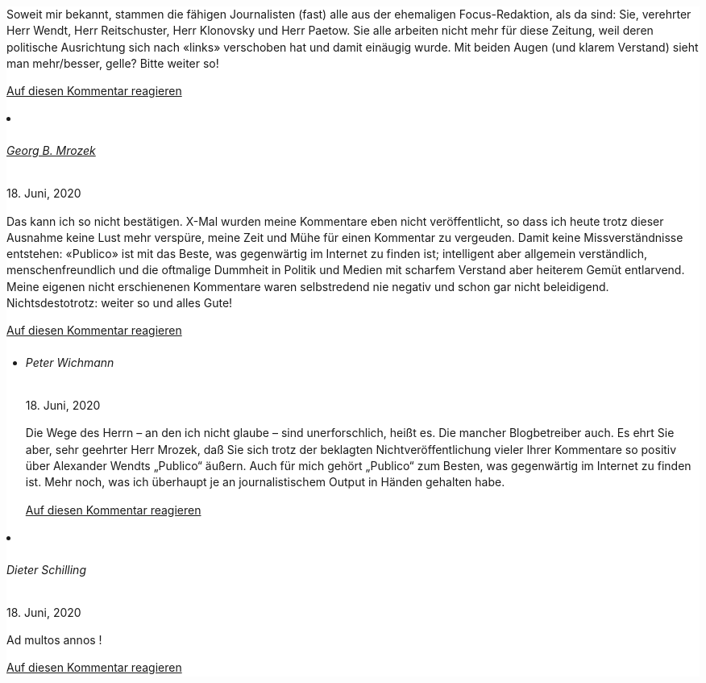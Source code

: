 Soweit mir bekannt, stammen die fähigen Journalisten (fast) alle aus der ehemaligen Focus-Redaktion, als da sind: Sie, verehrter Herr Wendt, Herr Reitschuster, Herr Klonovsky und Herr Paetow. Sie alle arbeiten nicht mehr für diese Zeitung, weil deren politische Ausrichtung sich nach «links» verschoben hat und damit einäugig wurde. Mit beiden Augen (und klarem Verstand) sieht man mehr/besser, gelle? Bitte weiter so!

<a rel="nofollow" class="comment-reply-link" href="#comment-58213" data-commentid="58213" data-postid="11418" data-belowelement="comment-58213" data-respondelement="respond" data-replyto="Antworte auf Libkon" aria-label="Antworte auf Libkon">Auf diesen Kommentar reagieren</a> 


</li>
<li class="comment even thread-odd thread-alt depth-1 clearfix" id="li-comment-58219">
<h6 class="author"><a href="https://www.kraftvergeudung.de" class="url" rel="ugc external nofollow">Georg B. Mrozek</a></h6> <span class="date">18. Juni, 2020</span>



Das kann ich so nicht bestätigen. X-Mal wurden meine Kommentare eben nicht veröffentlicht, so dass ich heute trotz dieser Ausnahme keine Lust mehr verspüre, meine Zeit und Mühe für einen Kommentar zu vergeuden. Damit keine Missverständnisse entstehen: «Publico» ist mit das Beste, was gegenwärtig im Internet zu finden ist; intelligent aber allgemein verständlich, menschenfreundlich und die oftmalige Dummheit in Politik und Medien mit scharfem Verstand aber heiterem Gemüt entlarvend. Meine eigenen nicht erschienenen Kommentare waren selbstredend nie negativ und schon gar nicht beleidigend. Nichtsdestotrotz: weiter so und alles Gute!

<a rel="nofollow" class="comment-reply-link" href="#comment-58219" data-commentid="58219" data-postid="11418" data-belowelement="comment-58219" data-respondelement="respond" data-replyto="Antworte auf Georg B. Mrozek" aria-label="Antworte auf Georg B. Mrozek">Auf diesen Kommentar reagieren</a> 


<ul class="children">
<li class="comment odd alt depth-2 clearfix" id="li-comment-58330">
<h6 class="author">Peter Wichmann</h6> <span class="date">18. Juni, 2020</span>



Die Wege des Herrn – an den ich nicht glaube – sind unerforschlich, heißt es. Die mancher Blogbetreiber auch. Es ehrt Sie aber, sehr geehrter Herr Mrozek, daß Sie sich trotz der beklagten Nichtveröffentlichung vieler Ihrer Kommentare so positiv über Alexander Wendts „Publico“ äußern. Auch für mich gehört „Publico“ zum Besten, was gegenwärtig im Internet zu finden ist. Mehr noch, was ich überhaupt je an journalistischem Output in Händen gehalten habe.

<a rel="nofollow" class="comment-reply-link" href="#comment-58330" data-commentid="58330" data-postid="11418" data-belowelement="comment-58330" data-respondelement="respond" data-replyto="Antworte auf Peter Wichmann" aria-label="Antworte auf Peter Wichmann">Auf diesen Kommentar reagieren</a> 


</li>
</ul>
</li>
<li class="comment even thread-even depth-1 clearfix" id="li-comment-58247">
<h6 class="author">Dieter Schilling</h6> <span class="date">18. Juni, 2020</span>



Ad multos annos !

<a rel="nofollow" class="comment-reply-link" href="#comment-58247" data-commentid="58247" data-postid="11418" data-belowelement="comment-58247" data-respondelement="respond" data-replyto="Antworte auf Dieter Schilling" aria-label="Antworte auf Dieter Schilling">Auf diesen Kommentar reagieren</a> 
